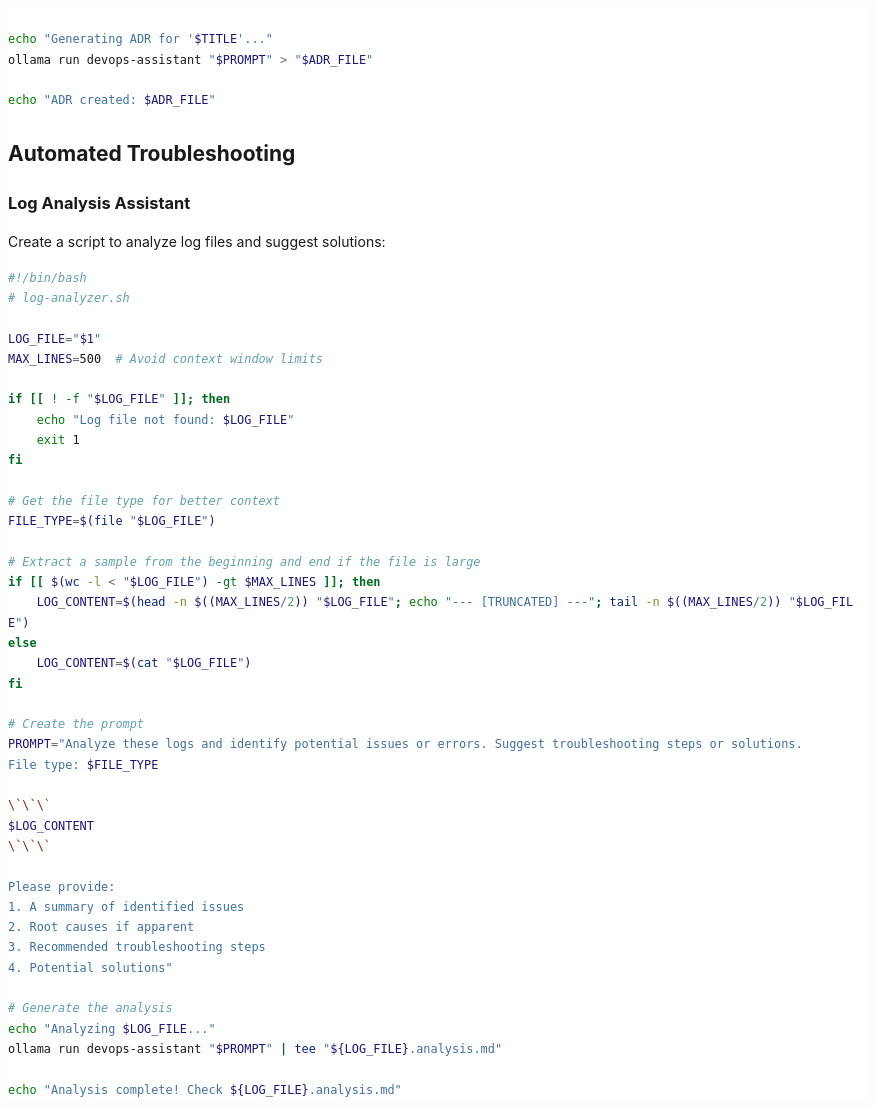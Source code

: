 ```bash

echo "Generating ADR for '$TITLE'..."
ollama run devops-assistant "$PROMPT" > "$ADR_FILE"

echo "ADR created: $ADR_FILE"
```

## Automated Troubleshooting

### Log Analysis Assistant

Create a script to analyze log files and suggest solutions:

```bash
#!/bin/bash
# log-analyzer.sh

LOG_FILE="$1"
MAX_LINES=500  # Avoid context window limits

if [[ ! -f "$LOG_FILE" ]]; then
    echo "Log file not found: $LOG_FILE"
    exit 1
fi

# Get the file type for better context
FILE_TYPE=$(file "$LOG_FILE")

# Extract a sample from the beginning and end if the file is large
if [[ $(wc -l < "$LOG_FILE") -gt $MAX_LINES ]]; then
    LOG_CONTENT=$(head -n $((MAX_LINES/2)) "$LOG_FILE"; echo "--- [TRUNCATED] ---"; tail -n $((MAX_LINES/2)) "$LOG_FILE")
else
    LOG_CONTENT=$(cat "$LOG_FILE")
fi

# Create the prompt
PROMPT="Analyze these logs and identify potential issues or errors. Suggest troubleshooting steps or solutions.
File type: $FILE_TYPE

\`\`\`
$LOG_CONTENT
\`\`\`

Please provide:
1. A summary of identified issues
2. Root causes if apparent
3. Recommended troubleshooting steps
4. Potential solutions"

# Generate the analysis
echo "Analyzing $LOG_FILE..."
ollama run devops-assistant "$PROMPT" | tee "${LOG_FILE}.analysis.md"

echo "Analysis complete! Check ${LOG_FILE}.analysis.md"
```
